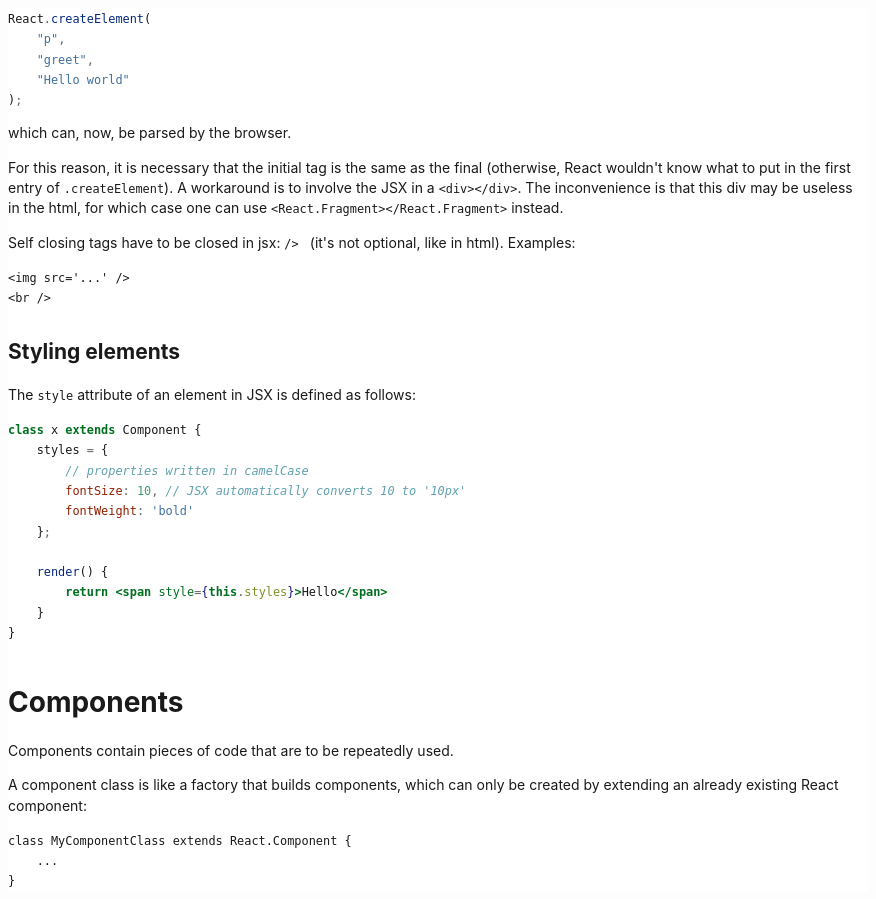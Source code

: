 ```js
React.createElement(
    "p",
    "greet",
    "Hello world"
);
```

which can, now, be parsed by the browser.

For this reason, it is necessary that the initial tag is the same as the final (otherwise, React wouldn't know what to put in the first entry of `.createElement`). A workaround is to involve the JSX in a `<div></div>`. The inconvenience is that this div may be useless in the html, for which case one can use `<React.Fragment></React.Fragment>` instead.



Self closing tags have to be closed in jsx: `/> `  (it's not optional, like in html). Examples:

```react
<img src='...' />
<br />
```



## Styling elements

The `style` attribute of an element in JSX is defined as follows:

```jsx
class x extends Component {
    styles = {
        // properties written in camelCase
        fontSize: 10, // JSX automatically converts 10 to '10px'
        fontWeight: 'bold'
    };

    render() {
        return <span style={this.styles}>Hello</span>
    }
}
```

# Components

Components contain pieces of code that are to be repeatedly used.

A component class is like a factory that builds components, which can only be created by extending an already existing React component:

```react
class MyComponentClass extends React.Component {
    ...
}
```
